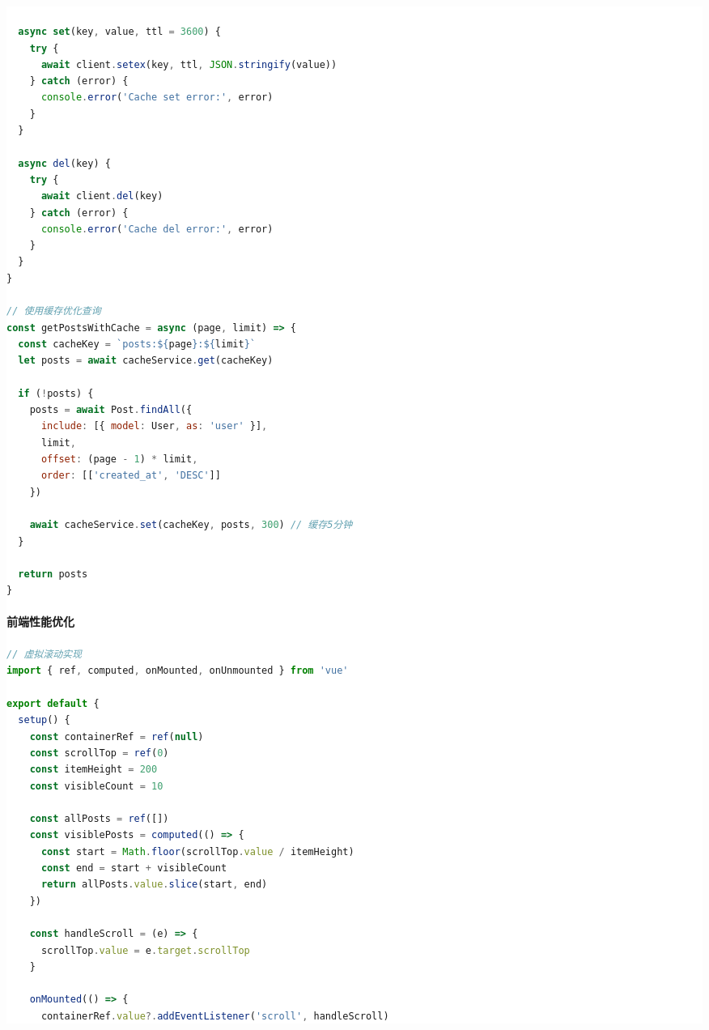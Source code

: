 ```javascript
  
  async set(key, value, ttl = 3600) {
    try {
      await client.setex(key, ttl, JSON.stringify(value))
    } catch (error) {
      console.error('Cache set error:', error)
    }
  }
  
  async del(key) {
    try {
      await client.del(key)
    } catch (error) {
      console.error('Cache del error:', error)
    }
  }
}

// 使用缓存优化查询
const getPostsWithCache = async (page, limit) => {
  const cacheKey = `posts:${page}:${limit}`
  let posts = await cacheService.get(cacheKey)
  
  if (!posts) {
    posts = await Post.findAll({
      include: [{ model: User, as: 'user' }],
      limit,
      offset: (page - 1) * limit,
      order: [['created_at', 'DESC']]
    })
    
    await cacheService.set(cacheKey, posts, 300) // 缓存5分钟
  }
  
  return posts
}
```

#### 前端性能优化
```javascript
// 虚拟滚动实现
import { ref, computed, onMounted, onUnmounted } from 'vue'

export default {
  setup() {
    const containerRef = ref(null)
    const scrollTop = ref(0)
    const itemHeight = 200
    const visibleCount = 10
    
    const allPosts = ref([])
    const visiblePosts = computed(() => {
      const start = Math.floor(scrollTop.value / itemHeight)
      const end = start + visibleCount
      return allPosts.value.slice(start, end)
    })
    
    const handleScroll = (e) => {
      scrollTop.value = e.target.scrollTop
    }
    
    onMounted(() => {
      containerRef.value?.addEventListener('scroll', handleScroll)
```